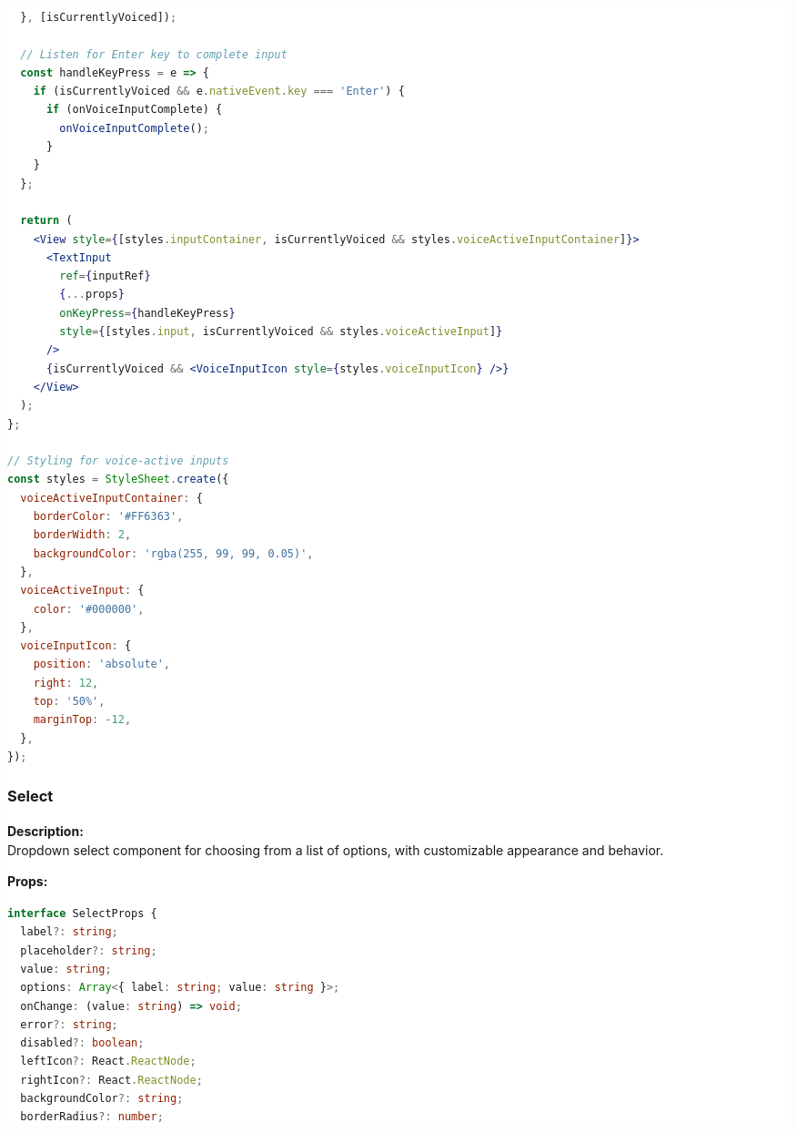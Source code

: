 ```jsx
  }, [isCurrentlyVoiced]);

  // Listen for Enter key to complete input
  const handleKeyPress = e => {
    if (isCurrentlyVoiced && e.nativeEvent.key === 'Enter') {
      if (onVoiceInputComplete) {
        onVoiceInputComplete();
      }
    }
  };

  return (
    <View style={[styles.inputContainer, isCurrentlyVoiced && styles.voiceActiveInputContainer]}>
      <TextInput
        ref={inputRef}
        {...props}
        onKeyPress={handleKeyPress}
        style={[styles.input, isCurrentlyVoiced && styles.voiceActiveInput]}
      />
      {isCurrentlyVoiced && <VoiceInputIcon style={styles.voiceInputIcon} />}
    </View>
  );
};

// Styling for voice-active inputs
const styles = StyleSheet.create({
  voiceActiveInputContainer: {
    borderColor: '#FF6363',
    borderWidth: 2,
    backgroundColor: 'rgba(255, 99, 99, 0.05)',
  },
  voiceActiveInput: {
    color: '#000000',
  },
  voiceInputIcon: {
    position: 'absolute',
    right: 12,
    top: '50%',
    marginTop: -12,
  },
});
```

### Select

**Description:**  
Dropdown select component for choosing from a list of options, with customizable appearance and behavior.

**Props:**

```typescript
interface SelectProps {
  label?: string;
  placeholder?: string;
  value: string;
  options: Array<{ label: string; value: string }>;
  onChange: (value: string) => void;
  error?: string;
  disabled?: boolean;
  leftIcon?: React.ReactNode;
  rightIcon?: React.ReactNode;
  backgroundColor?: string;
  borderRadius?: number;
```